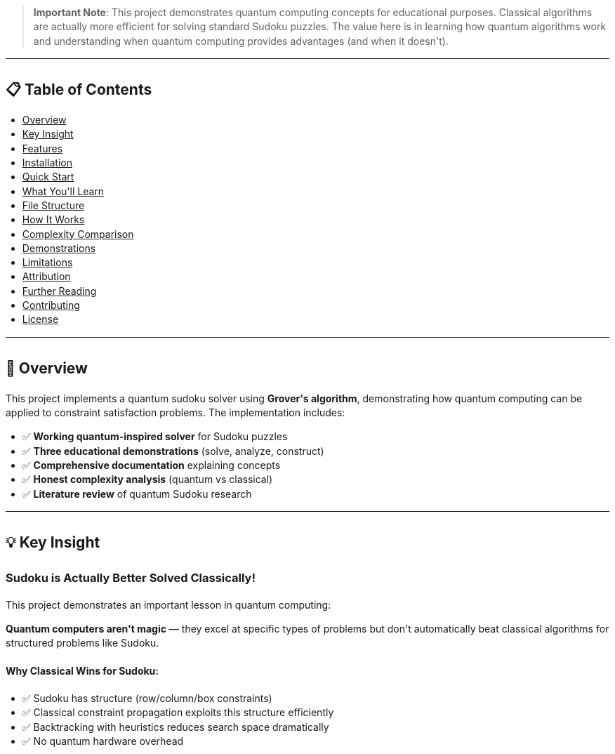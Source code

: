 > **Important Note**: This project demonstrates quantum computing concepts for educational purposes. Classical algorithms are actually more efficient for solving standard Sudoku puzzles. The value here is in learning how quantum algorithms work and understanding when quantum computing provides advantages (and when it doesn't).
---

## 📋 Table of Contents

- [Overview](#overview)
- [Key Insight](#key-insight)
- [Features](#features)
- [Installation](#installation)
- [Quick Start](#quick-start)
- [What You'll Learn](#what-youll-learn)
- [File Structure](#file-structure)
- [How It Works](#how-it-works)
- [Complexity Comparison](#complexity-comparison)
- [Demonstrations](#demonstrations)
- [Limitations](#limitations)
- [Attribution](#attribution)
- [Further Reading](#further-reading)
- [Contributing](#contributing)
- [License](#license)

---

## 🎯 Overview

This project implements a quantum sudoku solver using **Grover's algorithm**, demonstrating how quantum computing can be applied to constraint satisfaction problems. The implementation includes:

- ✅ **Working quantum-inspired solver** for Sudoku puzzles
- ✅ **Three educational demonstrations** (solve, analyze, construct)
- ✅ **Comprehensive documentation** explaining concepts
- ✅ **Honest complexity analysis** (quantum vs classical)
- ✅ **Literature review** of quantum Sudoku research

---

## 💡 Key Insight

### Sudoku is Actually Better Solved Classically!

This project demonstrates an important lesson in quantum computing:

**Quantum computers aren't magic** — they excel at specific types of problems but don't automatically beat classical algorithms for structured problems like Sudoku.

#### Why Classical Wins for Sudoku:
- ✅ Sudoku has structure (row/column/box constraints)
- ✅ Classical constraint propagation exploits this structure efficiently
- ✅ Backtracking with heuristics reduces search space dramatically
- ✅ No quantum hardware overhead
